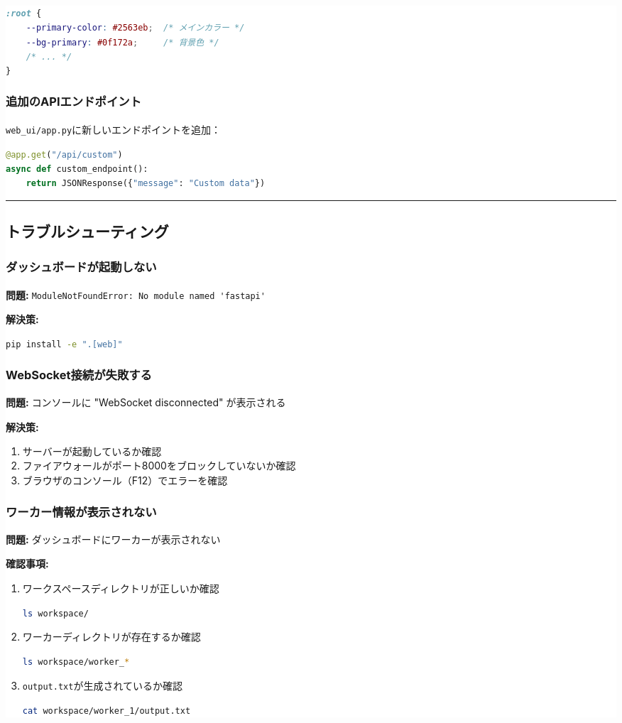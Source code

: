 ```css
:root {
    --primary-color: #2563eb;  /* メインカラー */
    --bg-primary: #0f172a;     /* 背景色 */
    /* ... */
}
```

### 追加のAPIエンドポイント

`web_ui/app.py`に新しいエンドポイントを追加：

```python
@app.get("/api/custom")
async def custom_endpoint():
    return JSONResponse({"message": "Custom data"})
```

---

## トラブルシューティング

### ダッシュボードが起動しない

**問題:** `ModuleNotFoundError: No module named 'fastapi'`

**解決策:**
```bash
pip install -e ".[web]"
```

### WebSocket接続が失敗する

**問題:** コンソールに "WebSocket disconnected" が表示される

**解決策:**
1. サーバーが起動しているか確認
2. ファイアウォールがポート8000をブロックしていないか確認
3. ブラウザのコンソール（F12）でエラーを確認

### ワーカー情報が表示されない

**問題:** ダッシュボードにワーカーが表示されない

**確認事項:**
1. ワークスペースディレクトリが正しいか確認
   ```bash
   ls workspace/
   ```
2. ワーカーディレクトリが存在するか確認
   ```bash
   ls workspace/worker_*
   ```
3. `output.txt`が生成されているか確認
   ```bash
   cat workspace/worker_1/output.txt
   ```
